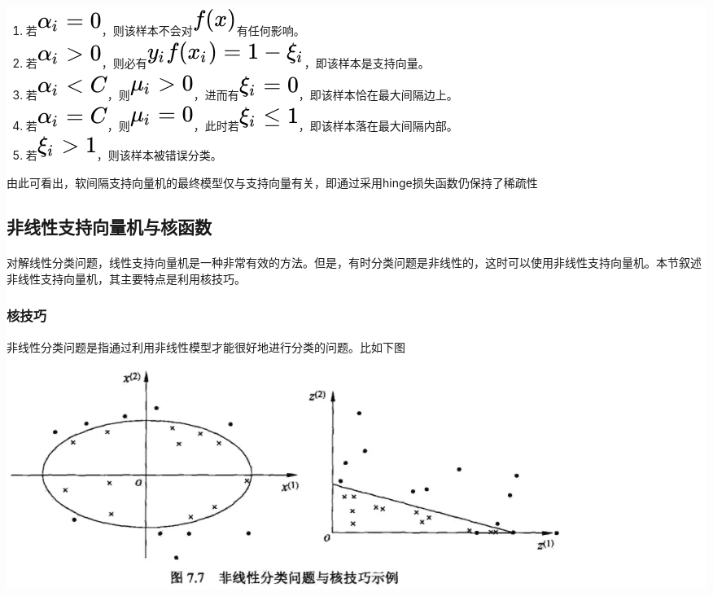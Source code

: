 1. 若![](./img/19a0a9d5131253d45925e6514ce5a4e6.svg)，则该样本不会对![](./img/50bbd36e1fd2333108437a2ca378be62.svg)有任何影响。
2. 若![](./img/cfa211928f1bbfd46d614463bcb0b954.svg)，则必有![](./img/a7354667e0277e2a1de73a011eb30b09.svg)，即该样本是支持向量。
3. 若![](./img/b110f6c2ec5333172a1bda28961cd2aa.svg)，则![](./img/433da8e35a413b2b8107f57960635d1a.svg)，进而有![](./img/9a4c285b6e7e8485d1ddce096bddef1d.svg)，即该样本恰在最大间隔边上。
4. 若![](./img/34bc15ce04b91765f5ce43dba1f25087.svg)，则![](./img/495dddddfa68ad3c1babcba730e7f998.svg)，此时若![](./img/45633ca574c5b8784330ec2e542561a5.svg)，即该样本落在最大间隔内部。
5. 若![](./img/5666174177868059d1840f4c428e1f91.svg)，则该样本被错误分类。

由此可看出，软间隔支持向量机的最终模型仅与支持向量有关，即通过采用hinge损失函数仍保持了稀疏性

<a name="c174b6cc"></a>
## 非线性支持向量机与核函数

对解线性分类问题，线性支持向量机是一种非常有效的方法。但是，有时分类问题是非线性的，这时可以使用非线性支持向量机。本节叙述非线性支持向量机，其主要特点是利用核技巧。

<a name="72161505"></a>
### 核技巧

非线性分类问题是指通过利用非线性模型才能很好地进行分类的问题。比如下图

![核技巧.png](./img/1592553316094-b0da78f8-fa2c-47cd-8597-61371ab60e38.png)
